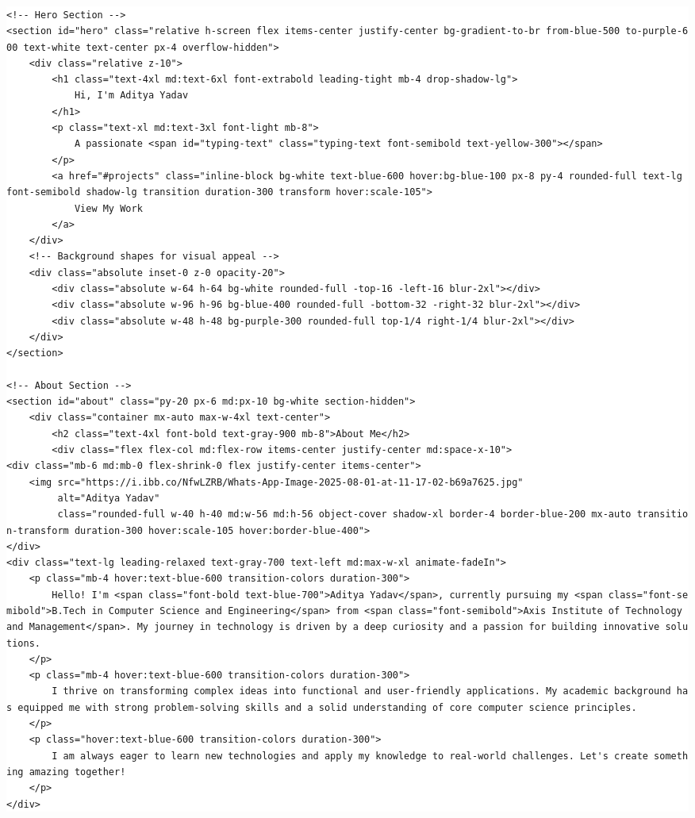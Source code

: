     <!-- Hero Section -->
    <section id="hero" class="relative h-screen flex items-center justify-center bg-gradient-to-br from-blue-500 to-purple-600 text-white text-center px-4 overflow-hidden">
        <div class="relative z-10">
            <h1 class="text-4xl md:text-6xl font-extrabold leading-tight mb-4 drop-shadow-lg">
                Hi, I'm Aditya Yadav
            </h1>
            <p class="text-xl md:text-3xl font-light mb-8">
                A passionate <span id="typing-text" class="typing-text font-semibold text-yellow-300"></span>
            </p>
            <a href="#projects" class="inline-block bg-white text-blue-600 hover:bg-blue-100 px-8 py-4 rounded-full text-lg font-semibold shadow-lg transition duration-300 transform hover:scale-105">
                View My Work
            </a>
        </div>
        <!-- Background shapes for visual appeal -->
        <div class="absolute inset-0 z-0 opacity-20">
            <div class="absolute w-64 h-64 bg-white rounded-full -top-16 -left-16 blur-2xl"></div>
            <div class="absolute w-96 h-96 bg-blue-400 rounded-full -bottom-32 -right-32 blur-2xl"></div>
            <div class="absolute w-48 h-48 bg-purple-300 rounded-full top-1/4 right-1/4 blur-2xl"></div>
        </div>
    </section>

    <!-- About Section -->
    <section id="about" class="py-20 px-6 md:px-10 bg-white section-hidden">
        <div class="container mx-auto max-w-4xl text-center">
            <h2 class="text-4xl font-bold text-gray-900 mb-8">About Me</h2>
            <div class="flex flex-col md:flex-row items-center justify-center md:space-x-10">
    <div class="mb-6 md:mb-0 flex-shrink-0 flex justify-center items-center">
        <img src="https://i.ibb.co/NfwLZRB/Whats-App-Image-2025-08-01-at-11-17-02-b69a7625.jpg"
             alt="Aditya Yadav"
             class="rounded-full w-40 h-40 md:w-56 md:h-56 object-cover shadow-xl border-4 border-blue-200 mx-auto transition-transform duration-300 hover:scale-105 hover:border-blue-400">
    </div>
    <div class="text-lg leading-relaxed text-gray-700 text-left md:max-w-xl animate-fadeIn">
        <p class="mb-4 hover:text-blue-600 transition-colors duration-300">
            Hello! I'm <span class="font-bold text-blue-700">Aditya Yadav</span>, currently pursuing my <span class="font-semibold">B.Tech in Computer Science and Engineering</span> from <span class="font-semibold">Axis Institute of Technology and Management</span>. My journey in technology is driven by a deep curiosity and a passion for building innovative solutions.
        </p>
        <p class="mb-4 hover:text-blue-600 transition-colors duration-300">
            I thrive on transforming complex ideas into functional and user-friendly applications. My academic background has equipped me with strong problem-solving skills and a solid understanding of core computer science principles.
        </p>
        <p class="hover:text-blue-600 transition-colors duration-300">
            I am always eager to learn new technologies and apply my knowledge to real-world challenges. Let's create something amazing together!
        </p>
    </div>
</div>
        </div>
    </section>
